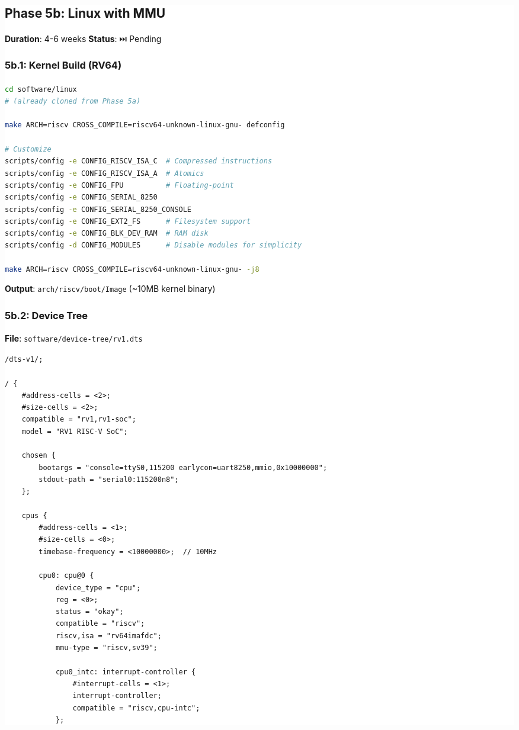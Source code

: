 
## Phase 5b: Linux with MMU

**Duration**: 4-6 weeks
**Status**: ⏭️ Pending

### 5b.1: Kernel Build (RV64)

```bash
cd software/linux
# (already cloned from Phase 5a)

make ARCH=riscv CROSS_COMPILE=riscv64-unknown-linux-gnu- defconfig

# Customize
scripts/config -e CONFIG_RISCV_ISA_C  # Compressed instructions
scripts/config -e CONFIG_RISCV_ISA_A  # Atomics
scripts/config -e CONFIG_FPU          # Floating-point
scripts/config -e CONFIG_SERIAL_8250
scripts/config -e CONFIG_SERIAL_8250_CONSOLE
scripts/config -e CONFIG_EXT2_FS      # Filesystem support
scripts/config -e CONFIG_BLK_DEV_RAM  # RAM disk
scripts/config -d CONFIG_MODULES      # Disable modules for simplicity

make ARCH=riscv CROSS_COMPILE=riscv64-unknown-linux-gnu- -j8
```

**Output**: `arch/riscv/boot/Image` (~10MB kernel binary)

### 5b.2: Device Tree

**File**: `software/device-tree/rv1.dts`

```dts
/dts-v1/;

/ {
    #address-cells = <2>;
    #size-cells = <2>;
    compatible = "rv1,rv1-soc";
    model = "RV1 RISC-V SoC";

    chosen {
        bootargs = "console=ttyS0,115200 earlycon=uart8250,mmio,0x10000000";
        stdout-path = "serial0:115200n8";
    };

    cpus {
        #address-cells = <1>;
        #size-cells = <0>;
        timebase-frequency = <10000000>;  // 10MHz

        cpu0: cpu@0 {
            device_type = "cpu";
            reg = <0>;
            status = "okay";
            compatible = "riscv";
            riscv,isa = "rv64imafdc";
            mmu-type = "riscv,sv39";

            cpu0_intc: interrupt-controller {
                #interrupt-cells = <1>;
                interrupt-controller;
                compatible = "riscv,cpu-intc";
            };
```